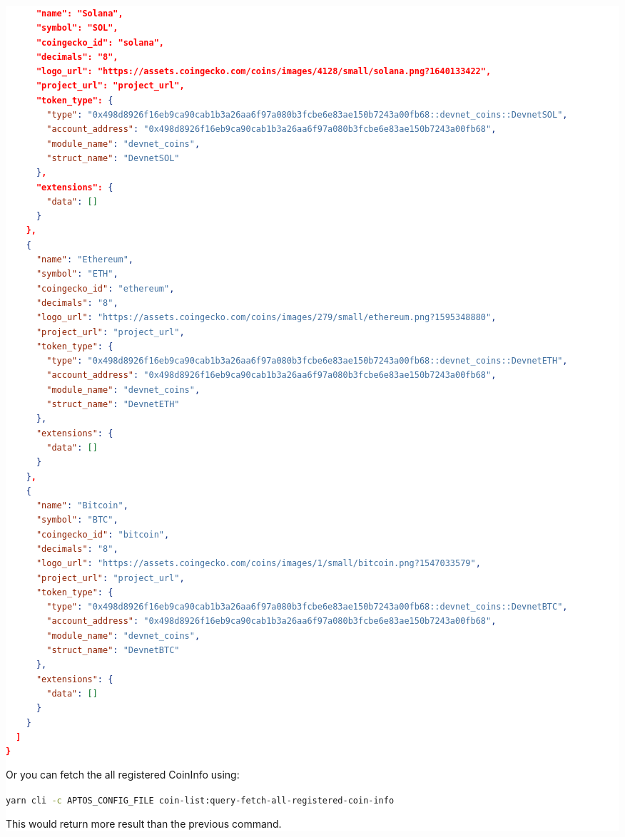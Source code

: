 ```json
      "name": "Solana",
      "symbol": "SOL",
      "coingecko_id": "solana",
      "decimals": "8",
      "logo_url": "https://assets.coingecko.com/coins/images/4128/small/solana.png?1640133422",
      "project_url": "project_url",
      "token_type": {
        "type": "0x498d8926f16eb9ca90cab1b3a26aa6f97a080b3fcbe6e83ae150b7243a00fb68::devnet_coins::DevnetSOL",
        "account_address": "0x498d8926f16eb9ca90cab1b3a26aa6f97a080b3fcbe6e83ae150b7243a00fb68",
        "module_name": "devnet_coins",
        "struct_name": "DevnetSOL"
      },
      "extensions": {
        "data": []
      }
    },
    {
      "name": "Ethereum",
      "symbol": "ETH",
      "coingecko_id": "ethereum",
      "decimals": "8",
      "logo_url": "https://assets.coingecko.com/coins/images/279/small/ethereum.png?1595348880",
      "project_url": "project_url",
      "token_type": {
        "type": "0x498d8926f16eb9ca90cab1b3a26aa6f97a080b3fcbe6e83ae150b7243a00fb68::devnet_coins::DevnetETH",
        "account_address": "0x498d8926f16eb9ca90cab1b3a26aa6f97a080b3fcbe6e83ae150b7243a00fb68",
        "module_name": "devnet_coins",
        "struct_name": "DevnetETH"
      },
      "extensions": {
        "data": []
      }
    },
    {
      "name": "Bitcoin",
      "symbol": "BTC",
      "coingecko_id": "bitcoin",
      "decimals": "8",
      "logo_url": "https://assets.coingecko.com/coins/images/1/small/bitcoin.png?1547033579",
      "project_url": "project_url",
      "token_type": {
        "type": "0x498d8926f16eb9ca90cab1b3a26aa6f97a080b3fcbe6e83ae150b7243a00fb68::devnet_coins::DevnetBTC",
        "account_address": "0x498d8926f16eb9ca90cab1b3a26aa6f97a080b3fcbe6e83ae150b7243a00fb68",
        "module_name": "devnet_coins",
        "struct_name": "DevnetBTC"
      },
      "extensions": {
        "data": []
      }
    }
  ]
}
```

Or you can fetch the all registered CoinInfo using:
```bash
yarn cli -c APTOS_CONFIG_FILE coin-list:query-fetch-all-registered-coin-info
```

This would return more result than the previous command.
